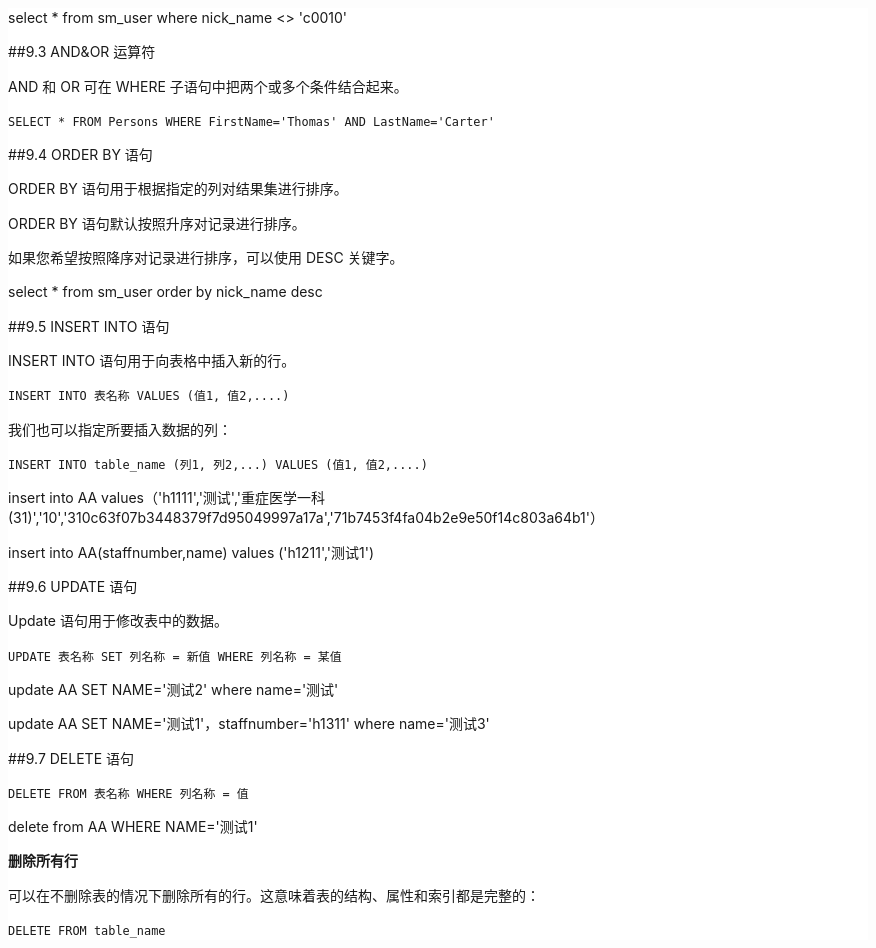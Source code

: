 select * from sm_user where nick_name <> 'c0010'

##9.3 AND&OR 运算符

AND 和 OR 可在 WHERE 子语句中把两个或多个条件结合起来。 

```
SELECT * FROM Persons WHERE FirstName='Thomas' AND LastName='Carter'
```

##9.4  ORDER BY 语句

ORDER BY 语句用于根据指定的列对结果集进行排序。

ORDER BY 语句默认按照升序对记录进行排序。

如果您希望按照降序对记录进行排序，可以使用 DESC 关键字。

select * from sm_user order by nick_name desc

##9.5 INSERT  INTO 语句

INSERT INTO 语句用于向表格中插入新的行。 

```
INSERT INTO 表名称 VALUES (值1, 值2,....)
```

我们也可以指定所要插入数据的列： 

```
INSERT INTO table_name (列1, 列2,...) VALUES (值1, 值2,....)
```

insert into AA values（'h1111','测试','重症医学一科(31)','10','310c63f07b3448379f7d95049997a17a','71b7453f4fa04b2e9e50f14c803a64b1'）

insert into AA(staffnumber,name) values ('h1211','测试1')

##9.6 UPDATE 语句

Update 语句用于修改表中的数据。 

```
UPDATE 表名称 SET 列名称 = 新值 WHERE 列名称 = 某值
```

update AA SET NAME='测试2' where name='测试'

update AA SET NAME='测试1'，staffnumber='h1311' where name='测试3'

##9.7 DELETE 语句

```
DELETE FROM 表名称 WHERE 列名称 = 值
```

delete from AA WHERE NAME='测试1'

**删除所有行**

可以在不删除表的情况下删除所有的行。这意味着表的结构、属性和索引都是完整的： 

```
DELETE FROM table_name
```
